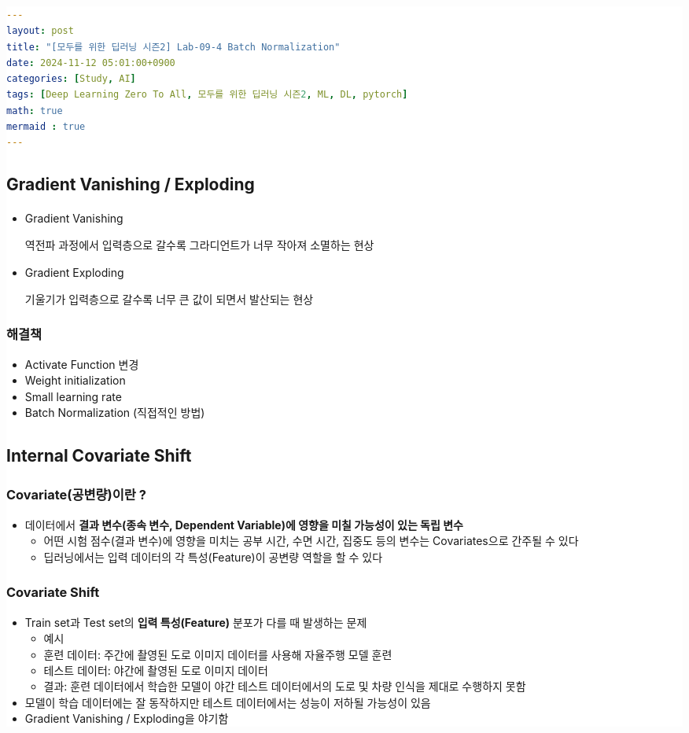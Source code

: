 ```yaml
---
layout: post
title: "[모두를 위한 딥러닝 시즌2] Lab-09-4 Batch Normalization"
date: 2024-11-12 05:01:00+0900
categories: [Study, AI]
tags: [Deep Learning Zero To All, 모두를 위한 딥러닝 시즌2, ML, DL, pytorch]
math: true
mermaid : true
---
```

## Gradient Vanishing / Exploding

- Gradient Vanishing
    
    역전파 과정에서 입력층으로 갈수록 그라디언트가 너무 작아져 소멸하는 현상
    
- Gradient Exploding
    
    기울기가 입력층으로 갈수록 너무 큰 값이 되면서 발산되는 현상
    

### 해결책

- Activate Function 변경
- Weight initialization
- Small learning rate
- Batch Normalization (직접적인 방법)

## Internal Covariate Shift

### Covariate(공변량)이란 ?

- 데이터에서 **결과 변수(종속 변수, Dependent Variable)에 영향을 미칠 가능성이 있는 독립 변수**
    - 어떤 시험 점수(결과 변수)에 영향을 미치는 공부 시간, 수면 시간, 집중도 등의 변수는 Covariates으로 간주될 수 있다
    - 딥러닝에서는 입력 데이터의 각 특성(Feature)이 공변량 역할을 할 수 있다

### Covariate Shift

- Train set과 Test set의 **입력 특성(Feature)** 분포가 다를 때 발생하는 문제
    - 예시
    - 훈련 데이터: 주간에 촬영된 도로 이미지 데이터를 사용해 자율주행 모델 훈련
    - 테스트 데이터: 야간에 촬영된 도로 이미지 데이터
    - 결과: 훈련 데이터에서 학습한 모델이 야간 테스트 데이터에서의 도로 및 차량 인식을 제대로 수행하지 못함
- 모델이 학습 데이터에는 잘 동작하지만 테스트 데이터에서는 성능이 저하될 가능성이 있음
- Gradient Vanishing / Exploding을 야기함
